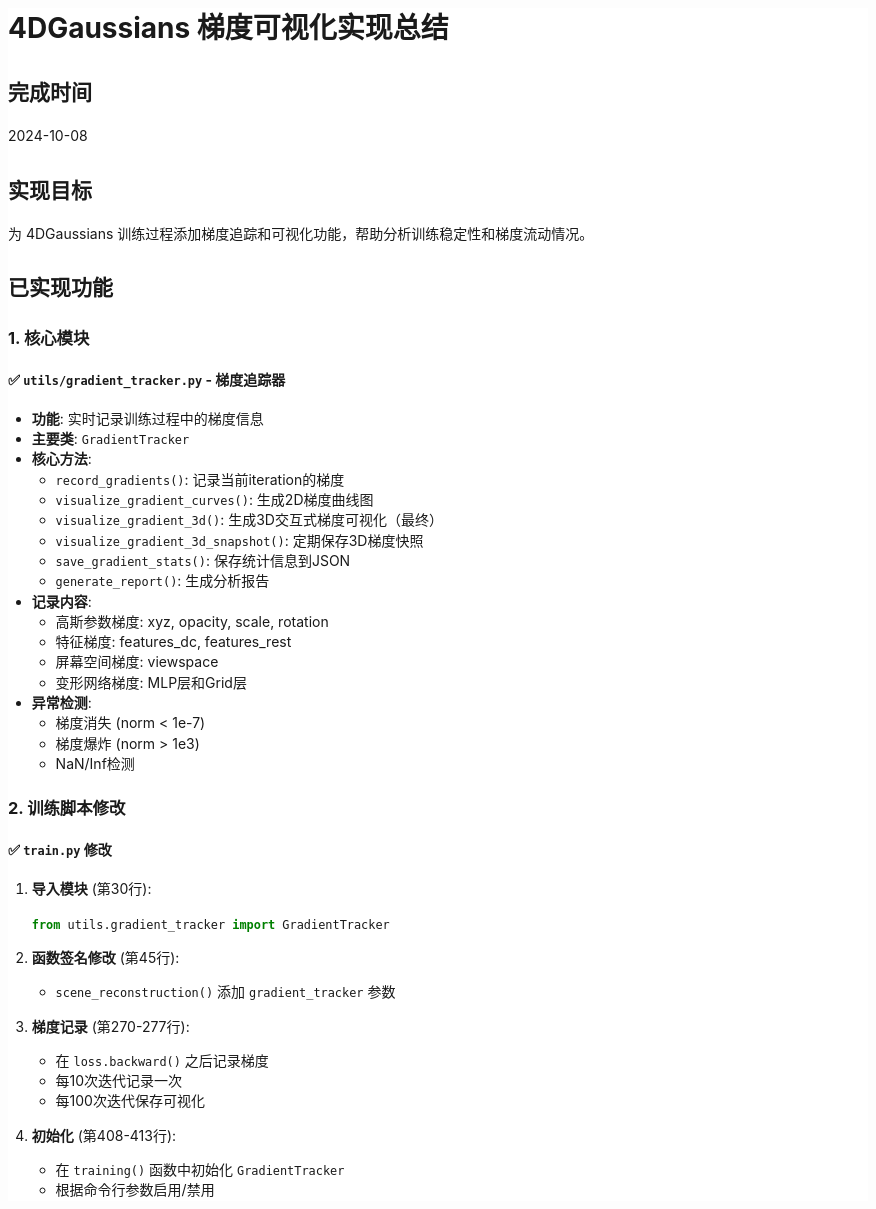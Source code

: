# 4DGaussians 梯度可视化实现总结

## 完成时间
2024-10-08

## 实现目标
为 4DGaussians 训练过程添加梯度追踪和可视化功能，帮助分析训练稳定性和梯度流动情况。

## 已实现功能

### 1. 核心模块

#### ✅ `utils/gradient_tracker.py` - 梯度追踪器
- **功能**: 实时记录训练过程中的梯度信息
- **主要类**: `GradientTracker`
- **核心方法**:
  - `record_gradients()`: 记录当前iteration的梯度
  - `visualize_gradient_curves()`: 生成2D梯度曲线图
  - `visualize_gradient_3d()`: 生成3D交互式梯度可视化（最终）
  - `visualize_gradient_3d_snapshot()`: 定期保存3D梯度快照
  - `save_gradient_stats()`: 保存统计信息到JSON
  - `generate_report()`: 生成分析报告
- **记录内容**:
  - 高斯参数梯度: xyz, opacity, scale, rotation
  - 特征梯度: features_dc, features_rest
  - 屏幕空间梯度: viewspace
  - 变形网络梯度: MLP层和Grid层
- **异常检测**:
  - 梯度消失 (norm < 1e-7)
  - 梯度爆炸 (norm > 1e3)
  - NaN/Inf检测

### 2. 训练脚本修改

#### ✅ `train.py` 修改
1. **导入模块** (第30行):
   ```python
   from utils.gradient_tracker import GradientTracker
   ```

2. **函数签名修改** (第45行):
   - `scene_reconstruction()` 添加 `gradient_tracker` 参数

3. **梯度记录** (第270-277行):
   - 在 `loss.backward()` 之后记录梯度
   - 每10次迭代记录一次
   - 每100次迭代保存可视化

4. **初始化** (第408-413行):
   - 在 `training()` 函数中初始化 `GradientTracker`
   - 根据命令行参数启用/禁用
